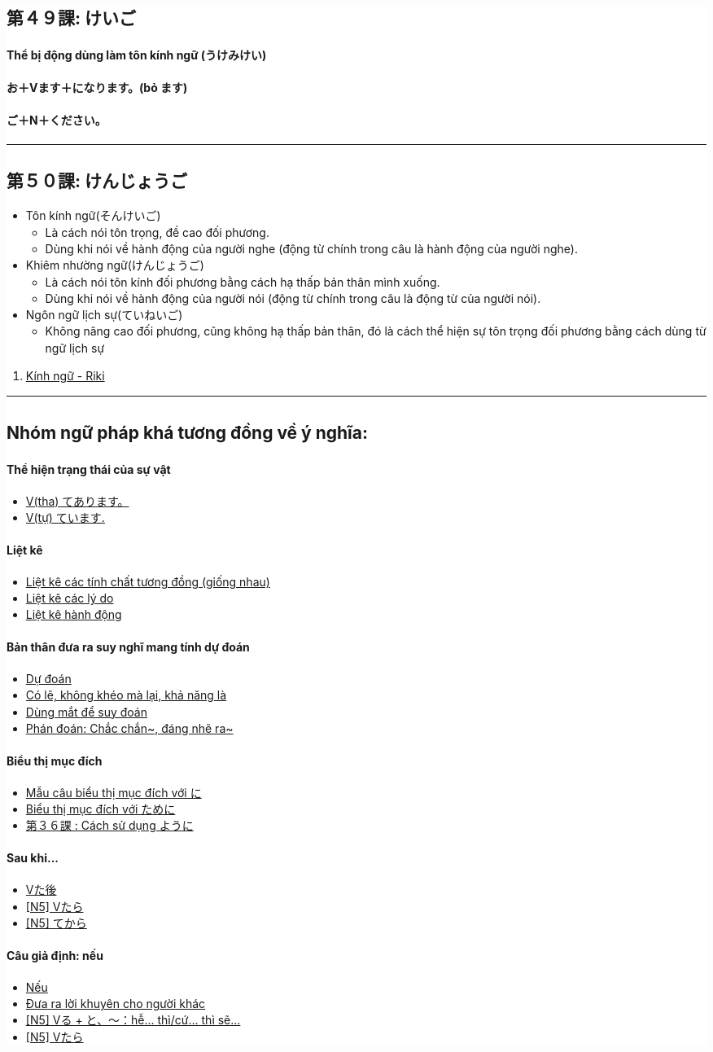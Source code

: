 
## 第４９課: けいご

#### Thể bị động dùng làm tôn kính ngữ (うけみけい)
#### お＋Vます＋になります。(bỏ ます)

#### ご＋N＋ください。

---

## 第５０課: けんじょうご

- Tôn kính ngữ(そんけいご) 
	- Là cách nói tôn trọng, đề cao đối phương.
	- Dùng khi nói về hành động của người nghe (động từ chính trong câu là hành động của người nghe).
- Khiêm nhường ngữ(けんじょうご) 
	- Là cách nói tôn kính đối phương  bằng cách hạ thấp bản thân mình xuống.
	- Dùng khi nói về hành động của người nói (động từ chính trong câu là động từ của người nói).
- Ngôn ngữ lịch sự(ていねいご) 
	- Không nâng cao đối phương, cũng không hạ thấp bản thân, đó là cách thể hiện sự tôn trọng đối phương bằng cách dùng từ ngữ lịch sự
1. [Kính ngữ - Riki](https://riki.edu.vn/goc-chia-se/kinh-ngu-tieng-nhat/)

---

## Nhóm ngữ pháp khá tương đồng về ý nghĩa:
#### Thể hiện trạng thái của sự vật
- [V(tha) てあります。](#V(tha)%20てあります。)
- [V(tự) ています.](#Ｖ(tự)%20ています.)
#### Liệt kê
- [Liệt kê các tính chất tương đồng (giống nhau)](#Liệt%20kê%20các%20tính%20chất%20tương%20đồng%20(giống%20nhau))
- [Liệt kê các lý do](#Liệt%20kê%20các%20lý%20do%20~%20nào%20là,%20~nào%20là,%20do%20đó%20~)
- [Liệt kê hành động](#Liệt%20kê%20hành%20động)
#### Bản thân đưa ra suy nghĩ mang tính dự đoán
- [Dự đoán](#Dự%20đoán)
- [Có lẽ, không khéo mà lại, khả năng là](#Có%20lẽ,%20không%20khéo%20mà%20lại,%20khả%20năng%20là)
- [Dùng mắt để suy đoán](#Dùng%20mắt%20để%20suy%20đoán)
- [Phán đoán: Chắc chắn~, đáng nhẽ ra~](#Phán%20đoán%20Chắc%20chắn~,%20đáng%20nhẽ%20ra~)
#### Biểu thị mục đích
- [Mẫu câu biểu thị mục đích với に](#Mẫu%20câu%20biểu%20thị%20mục%20đích%20với%20に)
- [Biểu thị mục đích với ために](#Biểu%20thị%20mục%20đích%20với%20ために)
- [第３６課 : Cách sử dụng ように](#第３６課%20Cách%20sử%20dụng%20ように)
#### Sau khi...
- [Vた後](#Sau%20khi...)
- [ [N5] Vたら ](N5.md#94.%20Vたら、～(sau%20khi,%20khi...))
- [ [N5] てから](N5.md#54.%20てから、V2ます：sau%20khi...)
#### Câu giả định: nếu
- [Nếu](#Nếu)
- [Đưa ra lời khuyên cho người khác](#Đưa%20ra%20lời%20khuyên%20cho%20người%20khác)
- [[N5] Vる + と、～：hễ... thì/cứ... thì sẽ...](N5.md#88.%20Vる＋と、～：hễ...%20thì,%20cứ...%20thì%20sẽ...)
- [[N5] Vたら](N5.md#Vたら)
